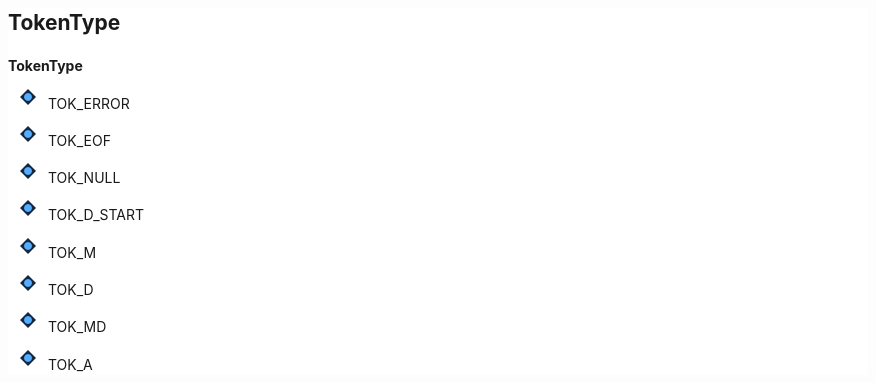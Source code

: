 <a id="tokentype"></a>
<h2>TokenType</h2>
<span class="bold-text"><b>TokenType</b></span>
<br/>
<a id="tok_error"></a>
<div class="paragraph">
<span class="paragraph"><img src="../images/enum.svg"/><span class="inline-text">TOK_ERROR</span>
</span>
</div>
<a id="tok_eof"></a>
<div class="paragraph">
<span class="paragraph"><img src="../images/enum.svg"/><span class="inline-text">TOK_EOF</span>
</span>
</div>
<a id="tok_null"></a>
<div class="paragraph">
<span class="paragraph"><img src="../images/enum.svg"/><span class="inline-text">TOK_NULL</span>
</span>
</div>
<a id="tok_d_start"></a>
<div class="paragraph">
<span class="paragraph"><img src="../images/enum.svg"/><span class="inline-text">TOK_D_START</span>
</span>
</div>
<a id="tok_m"></a>
<div class="paragraph">
<span class="paragraph"><img src="../images/enum.svg"/><span class="inline-text">TOK_M</span>
</span>
</div>
<a id="tok_d"></a>
<div class="paragraph">
<span class="paragraph"><img src="../images/enum.svg"/><span class="inline-text">TOK_D</span>
</span>
</div>
<a id="tok_md"></a>
<div class="paragraph">
<span class="paragraph"><img src="../images/enum.svg"/><span class="inline-text">TOK_MD</span>
</span>
</div>
<a id="tok_a"></a>
<div class="paragraph">
<span class="paragraph"><img src="../images/enum.svg"/><span class="inline-text">TOK_A</span>
</span>
</div>